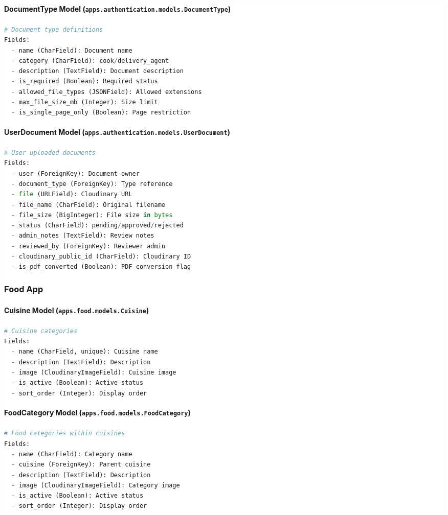 #### DocumentType Model (`apps.authentication.models.DocumentType`)
```python
# Document type definitions
Fields:
  - name (CharField): Document name
  - category (CharField): cook/delivery_agent
  - description (TextField): Document description
  - is_required (Boolean): Required status
  - allowed_file_types (JSONField): Allowed extensions
  - max_file_size_mb (Integer): Size limit
  - is_single_page_only (Boolean): Page restriction
```

#### UserDocument Model (`apps.authentication.models.UserDocument`)
```python
# User uploaded documents
Fields:
  - user (ForeignKey): Document owner
  - document_type (ForeignKey): Type reference
  - file (URLField): Cloudinary URL
  - file_name (CharField): Original filename
  - file_size (BigInteger): File size in bytes
  - status (CharField): pending/approved/rejected
  - admin_notes (TextField): Review notes
  - reviewed_by (ForeignKey): Reviewer admin
  - cloudinary_public_id (CharField): Cloudinary ID
  - is_pdf_converted (Boolean): PDF conversion flag
```

### Food App

#### Cuisine Model (`apps.food.models.Cuisine`)
```python
# Cuisine categories
Fields:
  - name (CharField, unique): Cuisine name
  - description (TextField): Description
  - image (CloudinaryImageField): Cuisine image
  - is_active (Boolean): Active status
  - sort_order (Integer): Display order
```

#### FoodCategory Model (`apps.food.models.FoodCategory`)
```python
# Food categories within cuisines
Fields:
  - name (CharField): Category name
  - cuisine (ForeignKey): Parent cuisine
  - description (TextField): Description
  - image (CloudinaryImageField): Category image
  - is_active (Boolean): Active status
  - sort_order (Integer): Display order
```
